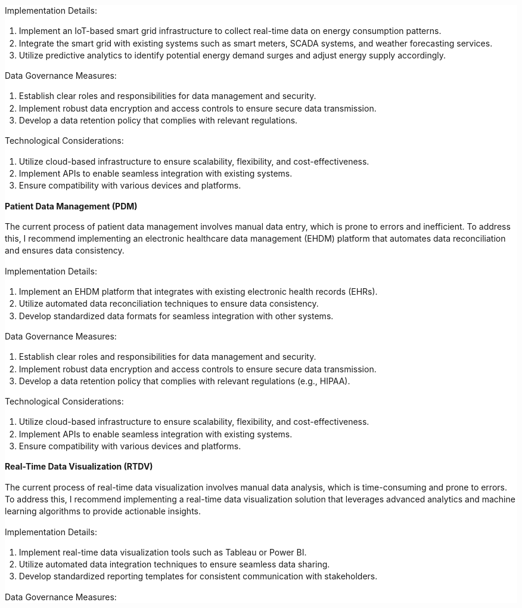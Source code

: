Implementation Details:

1. Implement an IoT-based smart grid infrastructure to collect real-time data on energy consumption patterns.
2. Integrate the smart grid with existing systems such as smart meters, SCADA systems, and weather forecasting services.
3. Utilize predictive analytics to identify potential energy demand surges and adjust energy supply accordingly.

Data Governance Measures:

1. Establish clear roles and responsibilities for data management and security.
2. Implement robust data encryption and access controls to ensure secure data transmission.
3. Develop a data retention policy that complies with relevant regulations.

Technological Considerations:

1. Utilize cloud-based infrastructure to ensure scalability, flexibility, and cost-effectiveness.
2. Implement APIs to enable seamless integration with existing systems.
3. Ensure compatibility with various devices and platforms.

**Patient Data Management (PDM)**

The current process of patient data management involves manual data entry, which is prone to errors and inefficient. To address this, I recommend implementing an electronic healthcare data management (EHDM) platform that automates data reconciliation and ensures data consistency.

Implementation Details:

1. Implement an EHDM platform that integrates with existing electronic health records (EHRs).
2. Utilize automated data reconciliation techniques to ensure data consistency.
3. Develop standardized data formats for seamless integration with other systems.

Data Governance Measures:

1. Establish clear roles and responsibilities for data management and security.
2. Implement robust data encryption and access controls to ensure secure data transmission.
3. Develop a data retention policy that complies with relevant regulations (e.g., HIPAA).

Technological Considerations:

1. Utilize cloud-based infrastructure to ensure scalability, flexibility, and cost-effectiveness.
2. Implement APIs to enable seamless integration with existing systems.
3. Ensure compatibility with various devices and platforms.

**Real-Time Data Visualization (RTDV)**

The current process of real-time data visualization involves manual data analysis, which is time-consuming and prone to errors. To address this, I recommend implementing a real-time data visualization solution that leverages advanced analytics and machine learning algorithms to provide actionable insights.

Implementation Details:

1. Implement real-time data visualization tools such as Tableau or Power BI.
2. Utilize automated data integration techniques to ensure seamless data sharing.
3. Develop standardized reporting templates for consistent communication with stakeholders.

Data Governance Measures:

